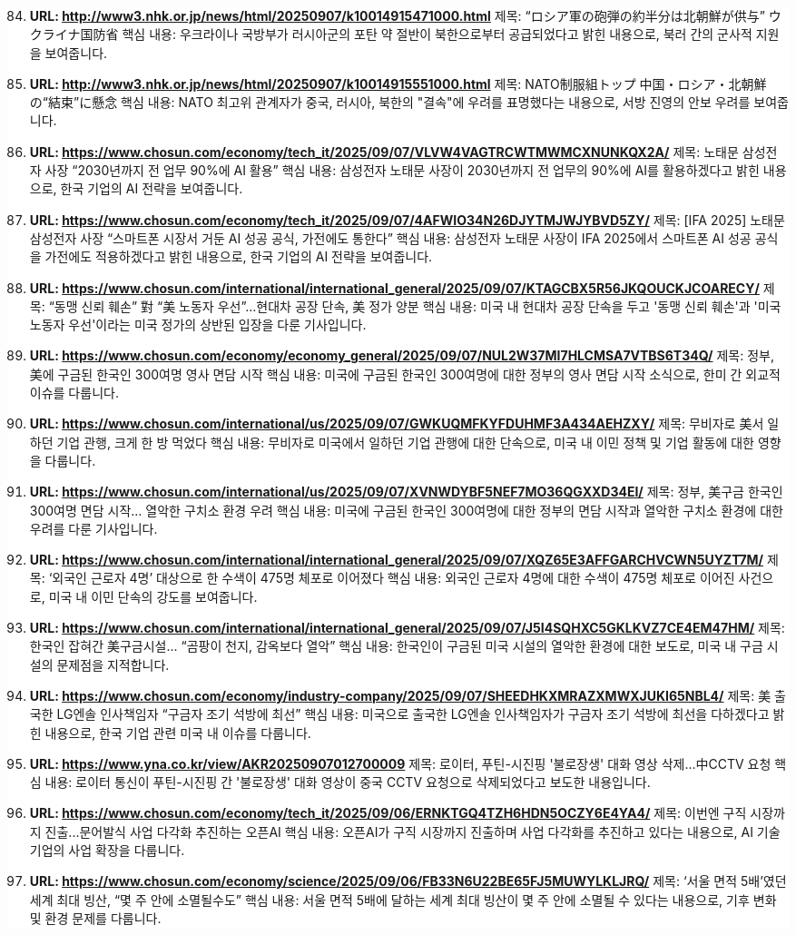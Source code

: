 84. **URL: http://www3.nhk.or.jp/news/html/20250907/k10014915471000.html**
    제목: “ロシア軍の砲弾の約半分は北朝鮮が供与” ウクライナ国防省
    핵심 내용: 우크라이나 국방부가 러시아군의 포탄 약 절반이 북한으로부터 공급되었다고 밝힌 내용으로, 북러 간의 군사적 지원을 보여줍니다.

85. **URL: http://www3.nhk.or.jp/news/html/20250907/k10014915551000.html**
    제목: NATO制服組トップ 中国・ロシア・北朝鮮の“結束”に懸念
    핵심 내용: NATO 최고위 관계자가 중국, 러시아, 북한의 "결속"에 우려를 표명했다는 내용으로, 서방 진영의 안보 우려를 보여줍니다.

86. **URL: https://www.chosun.com/economy/tech_it/2025/09/07/VLVW4VAGTRCWTMWMCXNUNKQX2A/**
    제목: 노태문 삼성전자 사장 “2030년까지 전 업무 90%에 AI 활용”
    핵심 내용: 삼성전자 노태문 사장이 2030년까지 전 업무의 90%에 AI를 활용하겠다고 밝힌 내용으로, 한국 기업의 AI 전략을 보여줍니다.

87. **URL: https://www.chosun.com/economy/tech_it/2025/09/07/4AFWIO34N26DJYTMJWJYBVD5ZY/**
    제목: [IFA 2025] 노태문 삼성전자 사장 “스마트폰 시장서 거둔 AI 성공 공식, 가전에도 통한다”
    핵심 내용: 삼성전자 노태문 사장이 IFA 2025에서 스마트폰 AI 성공 공식을 가전에도 적용하겠다고 밝힌 내용으로, 한국 기업의 AI 전략을 보여줍니다.

88. **URL: https://www.chosun.com/international/international_general/2025/09/07/KTAGCBX5R56JKQOUCKJCOARECY/**
    제목: “동맹 신뢰 훼손” 對 “美 노동자 우선”…현대차 공장 단속, 美 정가 양분
    핵심 내용: 미국 내 현대차 공장 단속을 두고 '동맹 신뢰 훼손'과 '미국 노동자 우선'이라는 미국 정가의 상반된 입장을 다룬 기사입니다.

89. **URL: https://www.chosun.com/economy/economy_general/2025/09/07/NUL2W37MI7HLCMSA7VTBS6T34Q/**
    제목: 정부, 美에 구금된 한국인 300여명 영사 면담 시작
    핵심 내용: 미국에 구금된 한국인 300여명에 대한 정부의 영사 면담 시작 소식으로, 한미 간 외교적 이슈를 다룹니다.

90. **URL: https://www.chosun.com/international/us/2025/09/07/GWKUQMFKYFDUHMF3A434AEHZXY/**
    제목: 무비자로 美서 일하던 기업 관행, 크게 한 방 먹었다
    핵심 내용: 무비자로 미국에서 일하던 기업 관행에 대한 단속으로, 미국 내 이민 정책 및 기업 활동에 대한 영향을 다룹니다.

91. **URL: https://www.chosun.com/international/us/2025/09/07/XVNWDYBF5NEF7MO36QGXXD34EI/**
    제목: 정부, 美구금 한국인 300여명 면담 시작… 열악한 구치소 환경 우려
    핵심 내용: 미국에 구금된 한국인 300여명에 대한 정부의 면담 시작과 열악한 구치소 환경에 대한 우려를 다룬 기사입니다.

92. **URL: https://www.chosun.com/international/international_general/2025/09/07/XQZ65E3AFFGARCHVCWN5UYZT7M/**
    제목: ‘외국인 근로자 4명’ 대상으로 한 수색이 475명 체포로 이어졌다
    핵심 내용: 외국인 근로자 4명에 대한 수색이 475명 체포로 이어진 사건으로, 미국 내 이민 단속의 강도를 보여줍니다.

93. **URL: https://www.chosun.com/international/international_general/2025/09/07/J5I4SQHXC5GKLKVZ7CE4EM47HM/**
    제목: 한국인 잡혀간 美구금시설... “곰팡이 천지, 감옥보다 열악”
    핵심 내용: 한국인이 구금된 미국 시설의 열악한 환경에 대한 보도로, 미국 내 구금 시설의 문제점을 지적합니다.

94. **URL: https://www.chosun.com/economy/industry-company/2025/09/07/SHEEDHKXMRAZXMWXJUKI65NBL4/**
    제목: 美 출국한 LG엔솔 인사책임자 “구금자 조기 석방에 최선”
    핵심 내용: 미국으로 출국한 LG엔솔 인사책임자가 구금자 조기 석방에 최선을 다하겠다고 밝힌 내용으로, 한국 기업 관련 미국 내 이슈를 다룹니다.

95. **URL: https://www.yna.co.kr/view/AKR20250907012700009**
    제목: 로이터, 푸틴-시진핑 '불로장생' 대화 영상 삭제…中CCTV 요청
    핵심 내용: 로이터 통신이 푸틴-시진핑 간 '불로장생' 대화 영상이 중국 CCTV 요청으로 삭제되었다고 보도한 내용입니다.

96. **URL: https://www.chosun.com/economy/tech_it/2025/09/06/ERNKTGQ4TZH6HDN5OCZY6E4YA4/**
    제목: 이번엔 구직 시장까지 진출...문어발식 사업 다각화 추진하는 오픈AI
    핵심 내용: 오픈AI가 구직 시장까지 진출하며 사업 다각화를 추진하고 있다는 내용으로, AI 기술 기업의 사업 확장을 다룹니다.

97. **URL: https://www.chosun.com/economy/science/2025/09/06/FB33N6U22BE65FJ5MUWYLKLJRQ/**
    제목: ‘서울 면적 5배’였던 세계 최대 빙산, “몇 주 안에 소멸될수도”
    핵심 내용: 서울 면적 5배에 달하는 세계 최대 빙산이 몇 주 안에 소멸될 수 있다는 내용으로, 기후 변화 및 환경 문제를 다룹니다.

